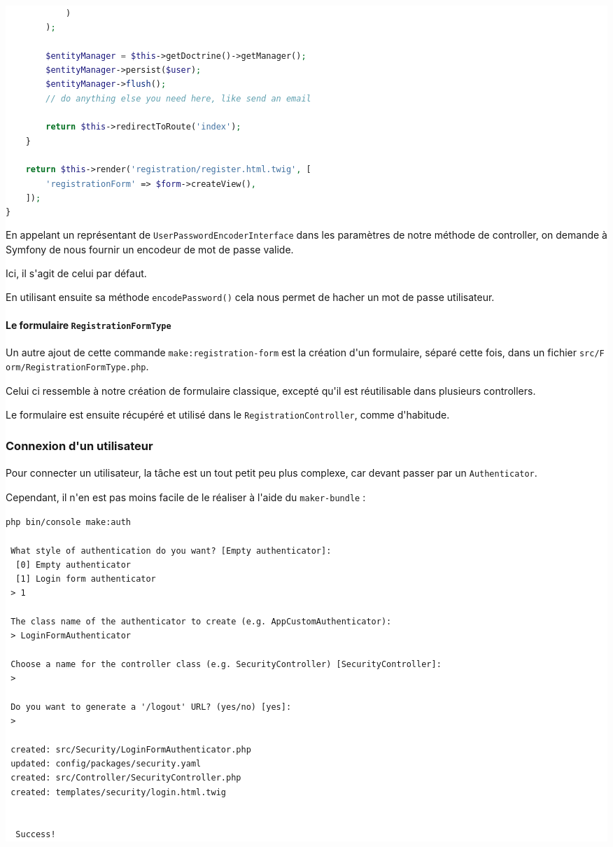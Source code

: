 ```php
            )
        );

        $entityManager = $this->getDoctrine()->getManager();
        $entityManager->persist($user);
        $entityManager->flush();
        // do anything else you need here, like send an email

        return $this->redirectToRoute('index');
    }

    return $this->render('registration/register.html.twig', [
        'registrationForm' => $form->createView(),
    ]);
}
```

En appelant un représentant de `UserPasswordEncoderInterface` dans les paramètres de notre méthode de controller, on demande à Symfony de nous fournir un encodeur de mot de passe valide.

Ici, il s'agit de celui par défaut.

En utilisant ensuite sa méthode `encodePassword()` cela nous permet de hacher un mot de passe utilisateur.

#### Le formulaire `RegistrationFormType`

Un autre ajout de cette commande `make:registration-form` est la création d'un formulaire, séparé cette fois, dans un fichier `src/Form/RegistrationFormType.php`.

Celui ci ressemble à notre création de formulaire classique, excepté qu'il est réutilisable dans plusieurs controllers.

Le formulaire est ensuite récupéré et utilisé dans le `RegistrationController`, comme d'habitude.

### Connexion d'un utilisateur

Pour connecter un utilisateur, la tâche est un tout petit peu plus complexe, car devant passer par un `Authenticator`.

Cependant, il n'en est pas moins facile de le réaliser à l'aide du `maker-bundle` :

```console
php bin/console make:auth

 What style of authentication do you want? [Empty authenticator]:
  [0] Empty authenticator
  [1] Login form authenticator
 > 1

 The class name of the authenticator to create (e.g. AppCustomAuthenticator):
 > LoginFormAuthenticator

 Choose a name for the controller class (e.g. SecurityController) [SecurityController]:
 >

 Do you want to generate a '/logout' URL? (yes/no) [yes]:
 >

 created: src/Security/LoginFormAuthenticator.php
 updated: config/packages/security.yaml
 created: src/Controller/SecurityController.php
 created: templates/security/login.html.twig


  Success!

```